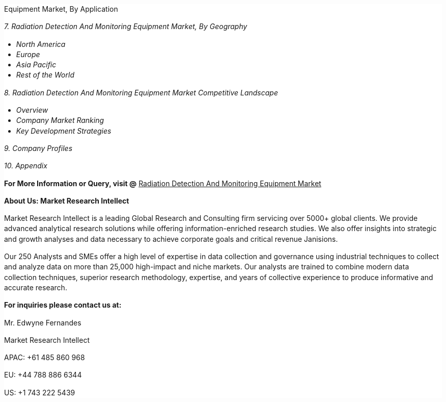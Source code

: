 Equipment Market, By Application</span></em></p><p><em><span class="font-[700]">7. Radiation Detection And Monitoring Equipment Market, By Geography</span></em></p><ul><li><em><span class="">North America</span></em></li><li><em><span class="">Europe</span></em></li><li><em><span class="">Asia Pacific</span></em></li><li><em><span class="">Rest of the World</span></em></li></ul><p><em><span class="font-[700]">8. Radiation Detection And Monitoring Equipment Market Competitive Landscape</span></em></p><ul><li><em><span class="">Overview</span></em></li><li><em><span class="">Company Market Ranking</span></em></li><li><em><span class="">Key Development Strategies</span></em></li></ul><p><em><span class="font-[700]">9. Company Profiles</span></em></p><p><em><span class="font-[700]">10. Appendix</span></em></p><p><span class="font-[700]"><strong>For More Information or Query, visit&nbsp;@</strong>&nbsp;</span><span class="font-[700]"><a href="https://www.marketresearchintellect.com/product/global-radiation-detection-and-monitoring-equipment-market-size-and-forecast/?utm_source=Linkedin&utm_medium=858" target="_blank" data-tracking-control-name="article-ssr-frontend-pulse_little-text-block" data-tracking-will-navigate="" data-test-link="">Radiation Detection And Monitoring Equipment Market</a></span></p><p><strong><span class="font-[700]">About Us: Market Research Intellect</span></strong></p><p><span class="">Market Research Intellect is a leading Global Research and Consulting firm servicing over 5000+ global clients. We provide advanced analytical research solutions while offering information-enriched research studies.&nbsp;</span>We also offer insights into strategic and growth analyses and data necessary to achieve corporate goals and critical revenue Janisions.</p><p><span class="">Our 250 Analysts and SMEs offer a high level of expertise in data collection and governance using industrial techniques to collect and analyze data on more than 25,000 high-impact and niche markets. Our analysts are trained to combine modern data collection techniques, superior research methodology, expertise, and years of collective experience to produce informative and accurate research.</span></p><p><strong>For inquiries please contact us at:</strong></p><p>Mr. Edwyne Fernandes</p><p>Market Research Intellect</p><p>APAC: +61 485 860 968</p><p>EU: +44 788 886 6344</p><p>US: +1 743 222 5439</p>
